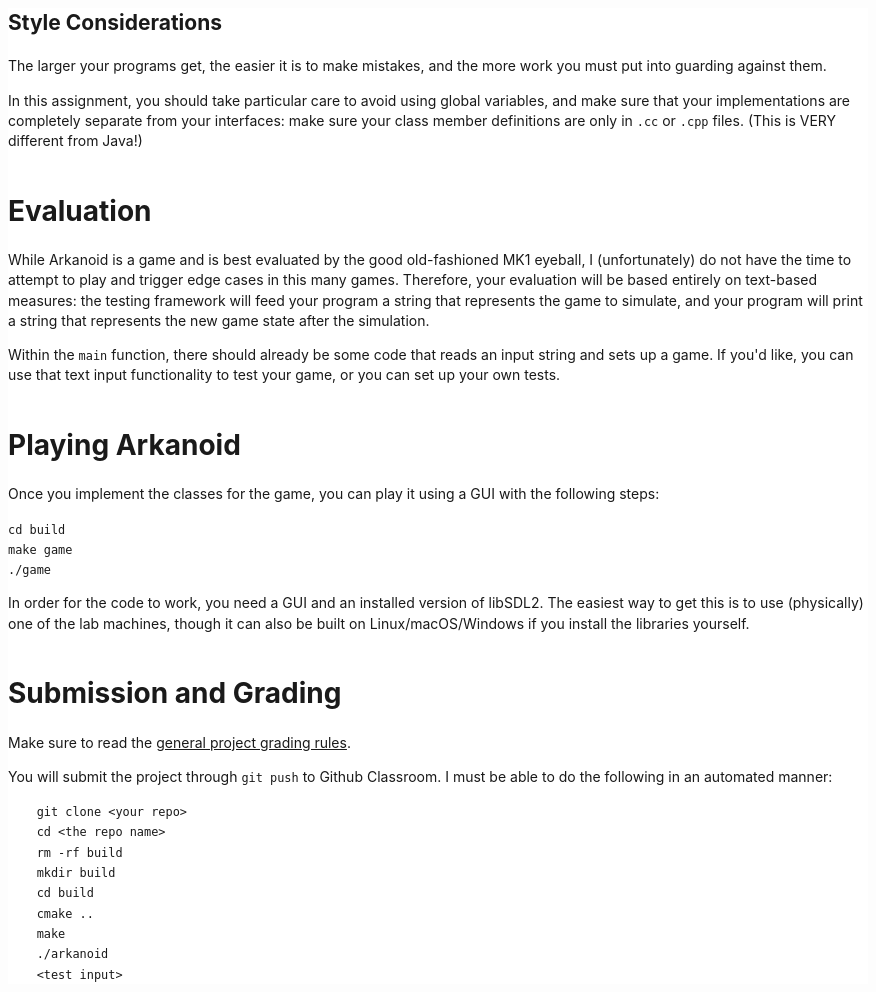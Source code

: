 ## Style Considerations

The larger your programs get, the easier it is to make mistakes, and the more
work you must put into guarding against them.

In this assignment, you should take particular care to avoid using global
variables, and make sure that your implementations are completely separate from
your interfaces: make sure your class member definitions are only in `.cc`
or `.cpp` files. (This is VERY different from Java!)

# Evaluation

While Arkanoid is a game and is best evaluated by the good old-fashioned MK1
eyeball, I (unfortunately) do not have the time to attempt to play and trigger 
edge cases in this many games. Therefore, your evaluation will be based entirely
on text-based measures: the testing framework will feed your program a string
that represents the game to simulate, and your program will print a string
that represents the new game state after the simulation.

Within the `main` function, there should already be some code that reads an
input string and sets up a game. If you'd like, you can use that text input 
functionality to test your game, or you can set up your own tests.

# Playing Arkanoid

Once you implement the classes for the game, you can play it using a GUI with
the following steps:

```
cd build
make game
./game
```

In order for the code to work, you need a GUI and an installed version of
libSDL2. The easiest way to get this is to use (physically) one of the lab
machines, though it can also be built on Linux/macOS/Windows if you install the
libraries yourself.

# Submission and Grading

Make sure to read the [general project grading rules](https://www.cs.utexas.edu/~zxy/teaching/cs105c/f20/logistics/grading/).

You will submit the project through `git push` to Github Classroom.
I must be able to do the following in an automated manner:

```
	git clone <your repo>
	cd <the repo name>
	rm -rf build
	mkdir build
	cd build
	cmake ..
	make
	./arkanoid
	<test input>
```
